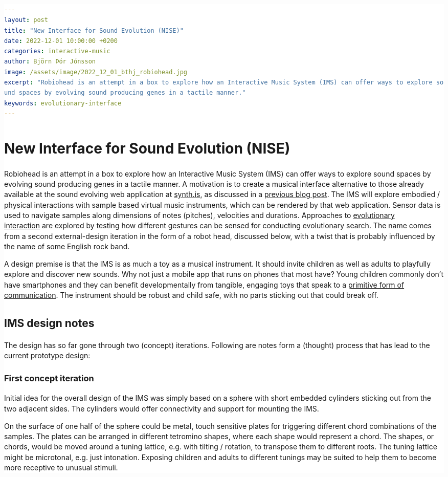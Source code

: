 ```yaml
---
layout: post
title: "New Interface for Sound Evolution (NISE)"
date: 2022-12-01 10:00:00 +0200
categories: interactive-music
author: Björn Þór Jónsson
image: /assets/image/2022_12_01_bthj_robiohead.jpg
excerpt: "Robiohead is an attempt in a box to explore how an Interactive Music System (IMS) can offer ways to explore sound spaces by evolving sound producing genes in a tactile manner."
keywords: evolutionary-interface
---
```


New Interface for Sound Evolution (NISE)
========================================

Robiohead is an attempt in a box to explore how an Interactive Music System (IMS) can offer ways to explore sound spaces by evolving sound producing genes in a tactile manner. A motivation is to create a musical interface alternative to those already available at the sound evolving web application at [synth.is](https://synth.is), as discussed in a [previous blog post](/other/2022/12/01/bthj-synth-is.html). The IMS will explore embodied / physical interactions with sample based virtual music instruments, which can be rendered by that web application. Sensor data is used to navigate samples along dimensions of notes (pitches), velocities and durations. Approaches to [evolutionary interaction](https://link.springer.com/chapter/10.1007/978-1-4471-2990-5_13) are explored by testing how different gestures can be sensed for conducting evolutionary search. The name comes from a second external-design iteration in the form of a robot head, discussed below, with a twist that is probably influenced by the name of some English rock band.

A design premise is that the IMS is as much a toy as a musical instrument. It should invite children as well as adults to playfully explore and discover new sounds. Why not just a mobile app that runs on phones that most have? Young children commonly don’t have smartphones and they can benefit developmentally from tangible, engaging toys that speak to a [primitive form of communication](https://direct.mit.edu/books/book/2109/The-Origins-of-Music). The instrument should be robust and child safe, with no parts sticking out that could break off.

IMS design notes
----------------

The design has so far gone through two (concept) iterations. Following are notes form a (thought) process that has lead to the current prototype design:

### First concept iteration

Initial idea for the overall design of the IMS was simply based on a sphere with short embedded cylinders sticking out from the two adjacent sides. The cylinders would offer connectivity and support for mounting the IMS.

On the surface of one half of the sphere could be metal, touch sensitive plates for triggering different chord combinations of the samples. The plates can be arranged in different tetromino shapes, where each shape would represent a chord. The shapes, or chords, would be moved around a tuning lattice, e.g. with tilting / rotation, to transpose them to different roots. The tuning lattice might be microtonal, e.g. just intonation. Exposing children and adults to different tunings may be suited to help them to become more receptive to unusual stimuli.
